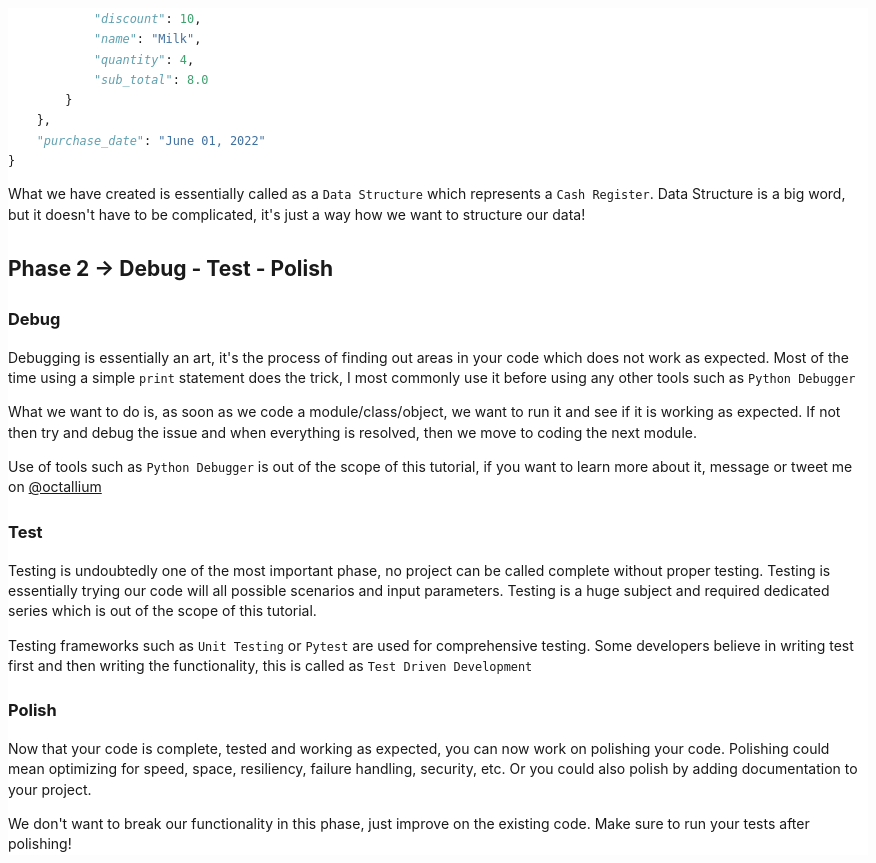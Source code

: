 ```python
            "discount": 10,
            "name": "Milk",
            "quantity": 4,
            "sub_total": 8.0
        }
    },
    "purchase_date": "June 01, 2022"
}
```

What we have created is essentially called as a `Data Structure` which represents a `Cash Register`. Data Structure is a big word, but it doesn't have to be complicated, it's just a way how we want to structure our data!

## Phase 2 -> Debug - Test - Polish

### Debug

Debugging is essentially an art, it's the process of finding out areas in your code which does not work as expected. Most of the time using a simple `print` statement does the trick, I most commonly use it before using any other tools such as `Python Debugger`

What we want to do is, as soon as we code a module/class/object, we want to run it and see if it is working as expected. If not then try and debug the issue and when everything is resolved, then we move to coding the next module.

Use of tools such as `Python Debugger` is out of the scope of this tutorial, if you want to learn more about it, message or tweet me on [@octallium](https://twitter.com/octallium)

### Test

Testing is undoubtedly one of the most important phase, no project can be called complete without proper testing. Testing is essentially trying our code will all possible scenarios and input parameters. Testing is a huge subject and required dedicated series which is out of the scope of this tutorial.

Testing frameworks such as `Unit Testing` or `Pytest` are used for comprehensive testing. Some developers believe in writing test first and then writing the functionality, this is called as `Test Driven Development`

### Polish

Now that your code is complete, tested and working as expected, you can now work on polishing your code. Polishing could mean optimizing for speed, space, resiliency, failure handling, security, etc. Or you could also polish by adding documentation to your project.

We don't want to break our functionality in this phase, just improve on the existing code. Make sure to run your tests after polishing!
